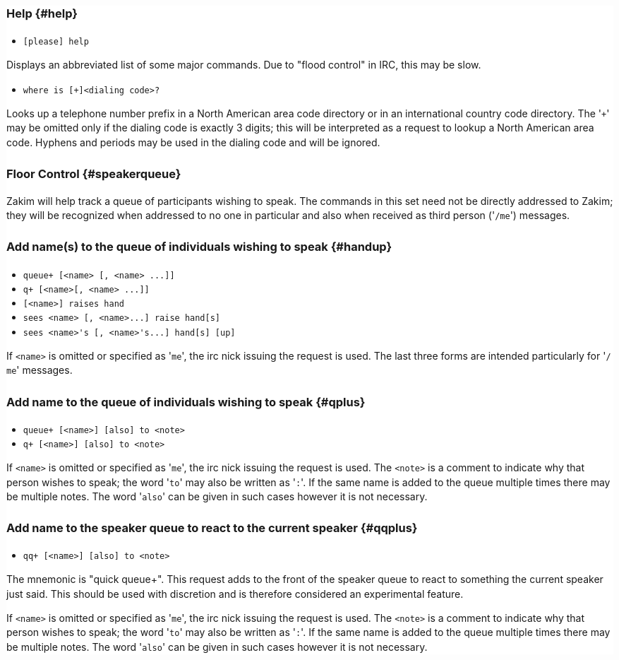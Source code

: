 ### Help {#help}

- `[please] help`

Displays an abbreviated list of some major commands. Due to "flood control" in IRC, this may be slow.

- `where is [+]<dialing code>?`

Looks up a telephone number prefix in a North American area code directory or in an international country code directory. The '`+`' may be omitted only if the dialing code is exactly 3 digits; this will be interpreted as a request to lookup a North American area code. Hyphens and periods may be used in the dialing code and will be ignored.

### Floor Control {#speakerqueue}

Zakim will help track a queue of participants wishing to speak. The commands in this set need not be directly addressed to Zakim; they will be recognized when addressed to no one in particular and also when received as third person ('`/me`') messages.

### Add name(s) to the queue of individuals wishing to speak {#handup}

- `queue+ [<name> [, <name> ...]]`
- `q+ [<name>[, <name> ...]]`
- `[<name>] raises hand`
- `sees <name> [, <name>...] raise hand[s]`
- `sees <name>'s [, <name>'s...] hand[s] [up]`

If `<name>` is omitted or specified as '`me`', the irc nick issuing the request is used. The last three forms are intended particularly for '`/me`' messages.

### Add name to the queue of individuals wishing to speak {#qplus}

- `queue+ [<name>] [also] to <note>`
- `q+ [<name>] [also] to <note>`

If `<name>` is omitted or specified as '`me`', the irc nick issuing the request is used. The `<note>` is a comment to indicate why that person wishes to speak; the word '`to`' may also be written as '`:`'. If the same name is added to the queue multiple times there may be multiple notes. The word '`also`' can be given in such cases however it is not necessary.

### Add name to the speaker queue to react to the current speaker {#qqplus}

- `qq+ [<name>] [also] to <note>`

The mnemonic is "quick queue+". This request adds to the front of the speaker queue to react to something the current speaker just said. This should be used with discretion and is therefore considered an experimental feature.

If `<name>` is omitted or specified as '`me`', the irc nick issuing the request is used. The `<note>` is a comment to indicate why that person wishes to speak; the word '`to`' may also be written as '`:`'. If the same name is added to the queue multiple times there may be multiple notes. The word '`also`' can be given in such cases however it is not necessary.
